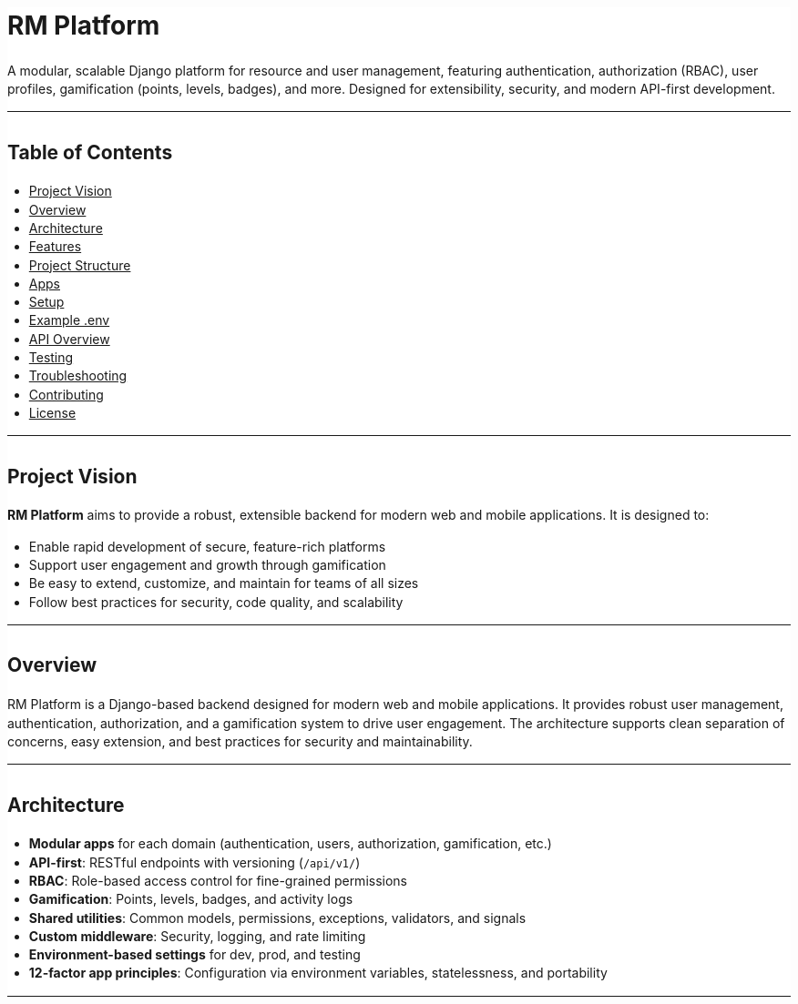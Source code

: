 # RM Platform

A modular, scalable Django platform for resource and user management, featuring authentication, authorization (RBAC), user profiles, gamification (points, levels, badges), and more. Designed for extensibility, security, and modern API-first development.

---

## Table of Contents
- [Project Vision](#project-vision)
- [Overview](#overview)
- [Architecture](#architecture)
- [Features](#features)
- [Project Structure](#project-structure)
- [Apps](#apps)
- [Setup](#setup)
- [Example .env](#example-env)
- [API Overview](#api-overview)
- [Testing](#testing)
- [Troubleshooting](#troubleshooting)
- [Contributing](#contributing)
- [License](#license)

---

## Project Vision

**RM Platform** aims to provide a robust, extensible backend for modern web and mobile applications. It is designed to:
- Enable rapid development of secure, feature-rich platforms
- Support user engagement and growth through gamification
- Be easy to extend, customize, and maintain for teams of all sizes
- Follow best practices for security, code quality, and scalability

---

## Overview

RM Platform is a Django-based backend designed for modern web and mobile applications. It provides robust user management, authentication, authorization, and a gamification system to drive user engagement. The architecture supports clean separation of concerns, easy extension, and best practices for security and maintainability.

---

## Architecture

- **Modular apps** for each domain (authentication, users, authorization, gamification, etc.)
- **API-first**: RESTful endpoints with versioning (`/api/v1/`)
- **RBAC**: Role-based access control for fine-grained permissions
- **Gamification**: Points, levels, badges, and activity logs
- **Shared utilities**: Common models, permissions, exceptions, validators, and signals
- **Custom middleware**: Security, logging, and rate limiting
- **Environment-based settings** for dev, prod, and testing
- **12-factor app principles**: Configuration via environment variables, statelessness, and portability

---